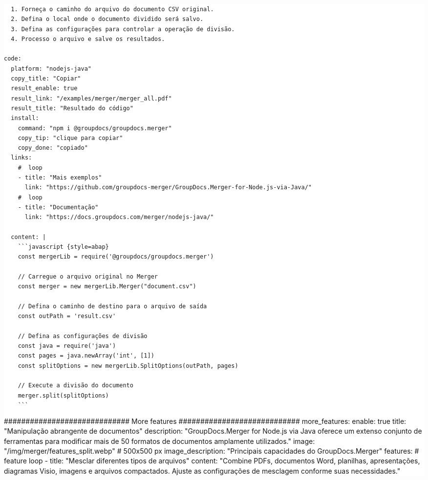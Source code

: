       1. Forneça o caminho do arquivo do documento CSV original.
      2. Defina o local onde o documento dividido será salvo.
      3. Defina as configurações para controlar a operação de divisão.
      4. Processo o arquivo e salve os resultados.
   
    code:
      platform: "nodejs-java"
      copy_title: "Copiar"
      result_enable: true
      result_link: "/examples/merger/merger_all.pdf"
      result_title: "Resultado do código"
      install:
        command: "npm i @groupdocs/groupdocs.merger"
        copy_tip: "clique para copiar"
        copy_done: "copiado"
      links:
        #  loop
        - title: "Mais exemplos"
          link: "https://github.com/groupdocs-merger/GroupDocs.Merger-for-Node.js-via-Java/"
        #  loop
        - title: "Documentação"
          link: "https://docs.groupdocs.com/merger/nodejs-java/"
          
      content: |
        ```javascript {style=abap}
        const mergerLib = require('@groupdocs/groupdocs.merger')

        // Carregue o arquivo original no Merger
        const merger = new mergerLib.Merger("document.csv")

        // Defina o caminho de destino para o arquivo de saída
        const outPath = 'result.csv'

        // Defina as configurações de divisão
        const java = require('java')
        const pages = java.newArray('int', [1])
        const splitOptions = new mergerLib.SplitOptions(outPath, pages)

        // Execute a divisão do documento
        merger.split(splitOptions)
        ```            

############################# More features ############################
more_features:
  enable: true
  title: "Manipulação abrangente de documentos"
  description: "GroupDocs.Merger for Node.js via Java oferece um extenso conjunto de ferramentas para modificar mais de 50 formatos de documentos amplamente utilizados."
  image: "/img/merger/features_split.webp" # 500x500 px
  image_description: "Principais capacidades do GroupDocs.Merger"
  features:
    # feature loop
    - title: "Mesclar diferentes tipos de arquivos"
      content: "Combine PDFs, documentos Word, planilhas, apresentações, diagramas Visio, imagens e arquivos compactados. Ajuste as configurações de mesclagem conforme suas necessidades."
